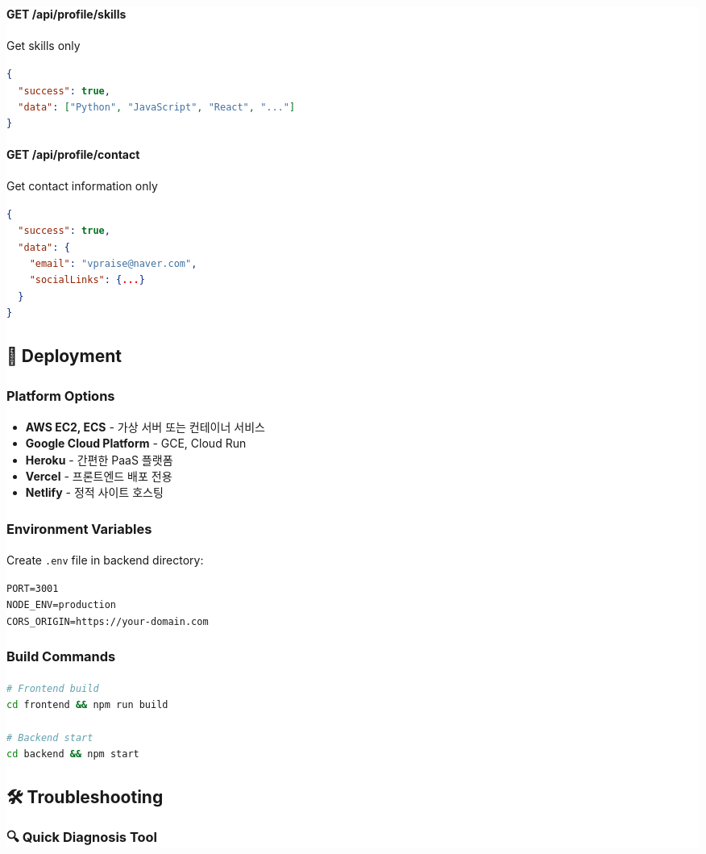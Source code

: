 #### GET /api/profile/skills
Get skills only
```json
{
  "success": true,
  "data": ["Python", "JavaScript", "React", "..."]
}
```

#### GET /api/profile/contact
Get contact information only
```json
{
  "success": true,
  "data": {
    "email": "vpraise@naver.com",
    "socialLinks": {...}
  }
}
```

## 🚀 Deployment

### Platform Options
- **AWS EC2, ECS** - 가상 서버 또는 컨테이너 서비스
- **Google Cloud Platform** - GCE, Cloud Run
- **Heroku** - 간편한 PaaS 플랫폼
- **Vercel** - 프론트엔드 배포 전용
- **Netlify** - 정적 사이트 호스팅

### Environment Variables
Create `.env` file in backend directory:
```env
PORT=3001
NODE_ENV=production
CORS_ORIGIN=https://your-domain.com
```

### Build Commands
```bash
# Frontend build
cd frontend && npm run build

# Backend start
cd backend && npm start
```

## 🛠️ Troubleshooting

### 🔍 Quick Diagnosis Tool
